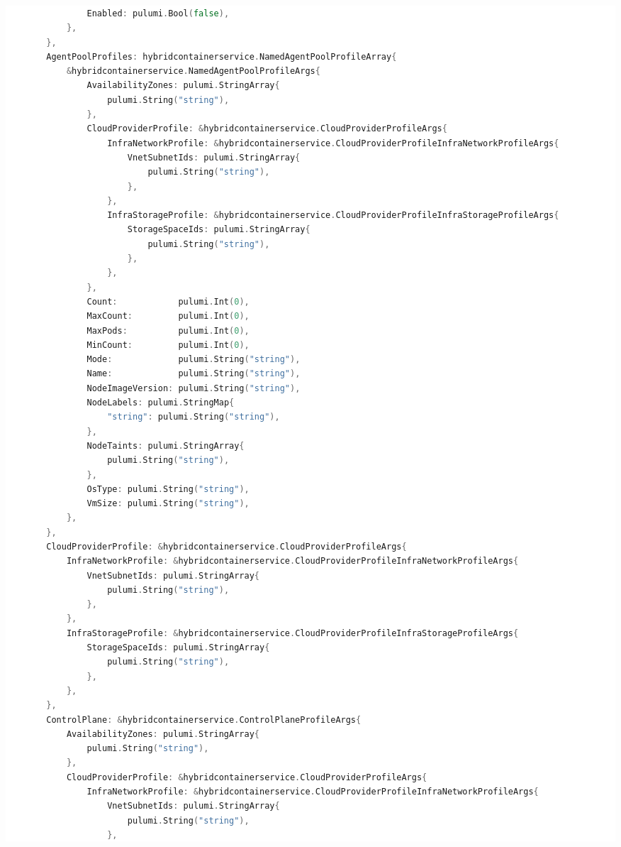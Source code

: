 ```go
				Enabled: pulumi.Bool(false),
			},
		},
		AgentPoolProfiles: hybridcontainerservice.NamedAgentPoolProfileArray{
			&hybridcontainerservice.NamedAgentPoolProfileArgs{
				AvailabilityZones: pulumi.StringArray{
					pulumi.String("string"),
				},
				CloudProviderProfile: &hybridcontainerservice.CloudProviderProfileArgs{
					InfraNetworkProfile: &hybridcontainerservice.CloudProviderProfileInfraNetworkProfileArgs{
						VnetSubnetIds: pulumi.StringArray{
							pulumi.String("string"),
						},
					},
					InfraStorageProfile: &hybridcontainerservice.CloudProviderProfileInfraStorageProfileArgs{
						StorageSpaceIds: pulumi.StringArray{
							pulumi.String("string"),
						},
					},
				},
				Count:            pulumi.Int(0),
				MaxCount:         pulumi.Int(0),
				MaxPods:          pulumi.Int(0),
				MinCount:         pulumi.Int(0),
				Mode:             pulumi.String("string"),
				Name:             pulumi.String("string"),
				NodeImageVersion: pulumi.String("string"),
				NodeLabels: pulumi.StringMap{
					"string": pulumi.String("string"),
				},
				NodeTaints: pulumi.StringArray{
					pulumi.String("string"),
				},
				OsType: pulumi.String("string"),
				VmSize: pulumi.String("string"),
			},
		},
		CloudProviderProfile: &hybridcontainerservice.CloudProviderProfileArgs{
			InfraNetworkProfile: &hybridcontainerservice.CloudProviderProfileInfraNetworkProfileArgs{
				VnetSubnetIds: pulumi.StringArray{
					pulumi.String("string"),
				},
			},
			InfraStorageProfile: &hybridcontainerservice.CloudProviderProfileInfraStorageProfileArgs{
				StorageSpaceIds: pulumi.StringArray{
					pulumi.String("string"),
				},
			},
		},
		ControlPlane: &hybridcontainerservice.ControlPlaneProfileArgs{
			AvailabilityZones: pulumi.StringArray{
				pulumi.String("string"),
			},
			CloudProviderProfile: &hybridcontainerservice.CloudProviderProfileArgs{
				InfraNetworkProfile: &hybridcontainerservice.CloudProviderProfileInfraNetworkProfileArgs{
					VnetSubnetIds: pulumi.StringArray{
						pulumi.String("string"),
					},
```